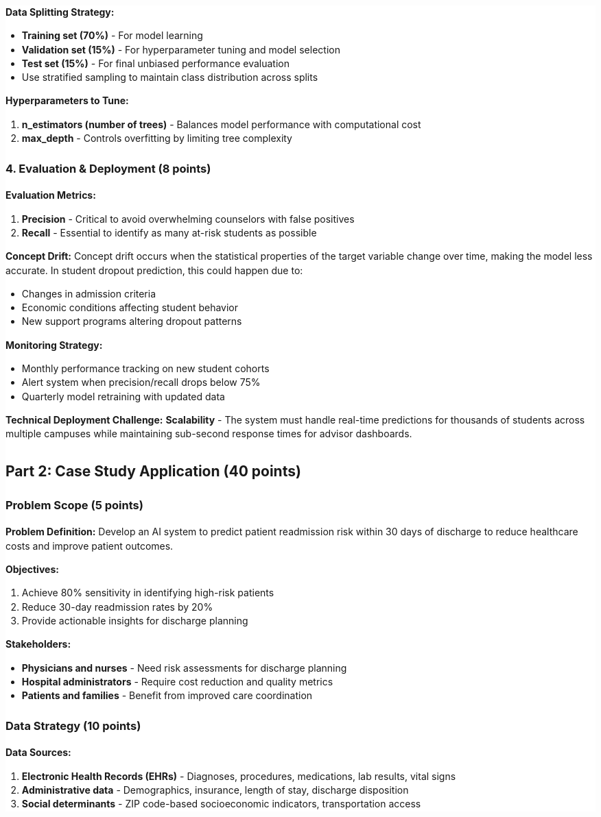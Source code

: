 **Data Splitting Strategy:**
- **Training set (70%)** - For model learning
- **Validation set (15%)** - For hyperparameter tuning and model selection
- **Test set (15%)** - For final unbiased performance evaluation
- Use stratified sampling to maintain class distribution across splits

**Hyperparameters to Tune:**
1. **n_estimators (number of trees)** - Balances model performance with computational cost
2. **max_depth** - Controls overfitting by limiting tree complexity

### 4. Evaluation & Deployment (8 points)

**Evaluation Metrics:**
1. **Precision** - Critical to avoid overwhelming counselors with false positives
2. **Recall** - Essential to identify as many at-risk students as possible

**Concept Drift:**
Concept drift occurs when the statistical properties of the target variable change over time, making the model less accurate. In student dropout prediction, this could happen due to:
- Changes in admission criteria
- Economic conditions affecting student behavior
- New support programs altering dropout patterns

**Monitoring Strategy:**
- Monthly performance tracking on new student cohorts
- Alert system when precision/recall drops below 75%
- Quarterly model retraining with updated data

**Technical Deployment Challenge:**
**Scalability** - The system must handle real-time predictions for thousands of students across multiple campuses while maintaining sub-second response times for advisor dashboards.

## Part 2: Case Study Application (40 points)

### Problem Scope (5 points)

**Problem Definition:** Develop an AI system to predict patient readmission risk within 30 days of discharge to reduce healthcare costs and improve patient outcomes.

**Objectives:**
1. Achieve 80% sensitivity in identifying high-risk patients
2. Reduce 30-day readmission rates by 20%
3. Provide actionable insights for discharge planning

**Stakeholders:**
- **Physicians and nurses** - Need risk assessments for discharge planning
- **Hospital administrators** - Require cost reduction and quality metrics
- **Patients and families** - Benefit from improved care coordination

### Data Strategy (10 points)

**Data Sources:**
1. **Electronic Health Records (EHRs)** - Diagnoses, procedures, medications, lab results, vital signs
2. **Administrative data** - Demographics, insurance, length of stay, discharge disposition
3. **Social determinants** - ZIP code-based socioeconomic indicators, transportation access
